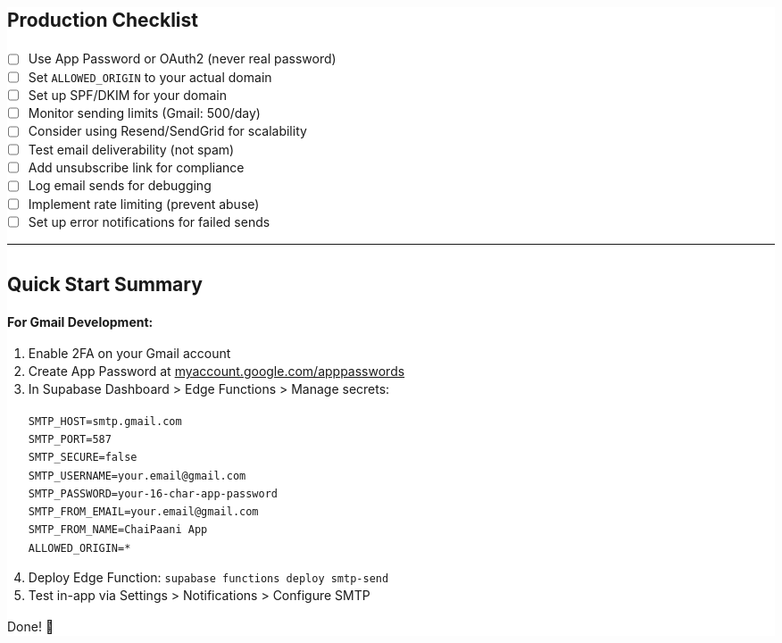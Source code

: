 ## Production Checklist

- [ ] Use App Password or OAuth2 (never real password)
- [ ] Set `ALLOWED_ORIGIN` to your actual domain
- [ ] Set up SPF/DKIM for your domain
- [ ] Monitor sending limits (Gmail: 500/day)
- [ ] Consider using Resend/SendGrid for scalability
- [ ] Test email deliverability (not spam)
- [ ] Add unsubscribe link for compliance
- [ ] Log email sends for debugging
- [ ] Implement rate limiting (prevent abuse)
- [ ] Set up error notifications for failed sends

---

## Quick Start Summary

**For Gmail Development:**

1. Enable 2FA on your Gmail account
2. Create App Password at [myaccount.google.com/apppasswords](https://myaccount.google.com/apppasswords)
3. In Supabase Dashboard > Edge Functions > Manage secrets:
   ```
   SMTP_HOST=smtp.gmail.com
   SMTP_PORT=587
   SMTP_SECURE=false
   SMTP_USERNAME=your.email@gmail.com
   SMTP_PASSWORD=your-16-char-app-password
   SMTP_FROM_EMAIL=your.email@gmail.com
   SMTP_FROM_NAME=ChaiPaani App
   ALLOWED_ORIGIN=*
   ```
4. Deploy Edge Function: `supabase functions deploy smtp-send`
5. Test in-app via Settings > Notifications > Configure SMTP

Done! 🎉
